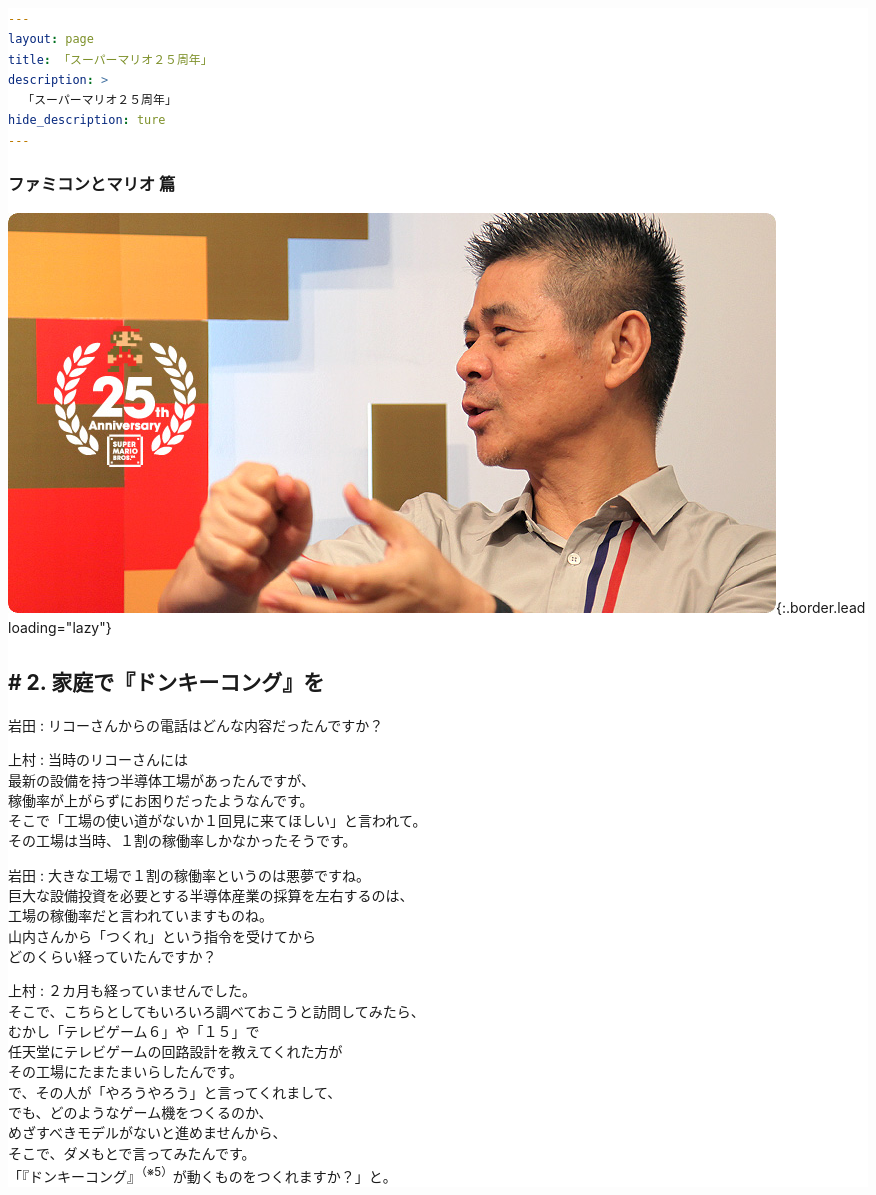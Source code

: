 ```yaml
---
layout: page
title: 「スーパーマリオ２５周年」
description: >
  「スーパーマリオ２５周年」
hide_description: ture
---
```


### ファミコンとマリオ 篇

![](/others/interviews/jp/etc/mario25th/vol1/img/mainvisual2.jpg){:.border.lead loading="lazy"}

## # 2. 家庭で『ドンキーコング』を

岩田
: リコーさんからの電話はどんな内容だったんですか？

上村
: 当時のリコーさんには<br>最新の設備を持つ半導体工場があったんですが、<br>稼働率が上がらずにお困りだったようなんです。<br>そこで「工場の使い道がないか１回見に来てほしい」と言われて。<br>その工場は当時、１割の稼働率しかなかったそうです。

岩田
: 大きな工場で１割の稼働率というのは悪夢ですね。<br>巨大な設備投資を必要とする半導体産業の採算を左右するのは、<br>工場の稼働率だと言われていますものね。<br>山内さんから「つくれ」という指令を受けてから<br>どのくらい経っていたんですか？

上村
: ２カ月も経っていませんでした。<br>そこで、こちらとしてもいろいろ調べておこうと訪問してみたら、<br>むかし「テレビゲーム６」や「１５」で<br>任天堂にテレビゲームの回路設計を教えてくれた方が<br>その工場にたまたまいらしたんです。<br>で、その人が「やろうやろう」と言ってくれまして、<br>でも、どのようなゲーム機をつくるのか、<br>めざすべきモデルがないと進めませんから、<br>そこで、ダメもとで言ってみたんです。<br>「『ドンキーコング』<sup>（※5）</sup>が動くものをつくれますか？」と。
